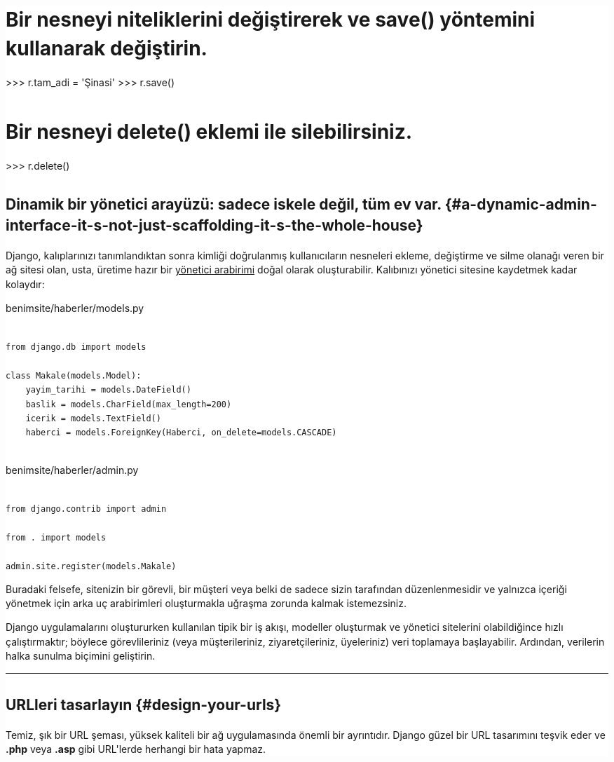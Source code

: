  # Bir nesneyi niteliklerini değiştirerek ve save() y&ouml;ntemini kullanarak değiştirin.
  &gt;&gt;&gt; r.tam_adi = 'Şinasi'
  &gt;&gt;&gt; r.save()

  # Bir nesneyi delete() eklemi ile silebilirsiniz.
  &gt;&gt;&gt; r.delete()
</code></pre>

## Dinamik bir yönetici arayüzü: sadece iskele değil, tüm ev var. {#a-dynamic-admin-interface-it-s-not-just-scaffolding-it-s-the-whole-house}

Django, kalıplarınızı tanımlandıktan sonra kimliği doğrulanmış kullanıcıların nesneleri ekleme, değiştirme ve silme olanağı veren bir ağ sitesi olan, usta, üretime hazır bir [yönetici arabirimi](/en/2.0/ref/contrib/admin/) doğal olarak oluşturabilir. Kalıbınızı yönetici sitesine kaydetmek kadar kolaydır:

benimsite/haberler/models.py
<pre data-gnl="1 1p"><code class="language-python">
from django.db import models

class Makale(models.Model):
    yayim_tarihi = models.DateField()
    baslik = models.CharField(max_length=200)
    icerik = models.TextField()
    haberci = models.ForeignKey(Haberci, on_delete=models.CASCADE)
  </code></pre>
  benimsite/haberler/admin.py
  <pre data-gnl="1 1p"><code class="language-python">
from django.contrib import admin

from . import models

admin.site.register(models.Makale)
</code></pre>

Buradaki felsefe, sitenizin bir görevli, bir müşteri veya belki de sadece sizin tarafından düzenlenmesidir ve yalnızca içeriği yönetmek için arka uç arabirimleri oluşturmakla uğraşma zorunda kalmak istemezsiniz.

Django uygulamalarını oluştururken kullanılan tipik bir iş akışı, modeller oluşturmak ve yönetici sitelerini olabildiğince hızlı çalıştırmaktır; böylece görevlileriniz (veya müşterileriniz, ziyaretçileriniz, üyeleriniz) veri toplamaya başlayabilir. Ardından, verilerin halka sunulma biçimini geliştirin.

<hr>

## URLleri tasarlayın {#design-your-urls}

Temiz, şık bir URL şeması, yüksek kaliteli bir ağ uygulamasında önemli bir ayrıntıdır. Django güzel bir URL tasarımını teşvik eder ve **.php** veya **.asp** gibi URL'lerde herhangi bir hata yapmaz.
